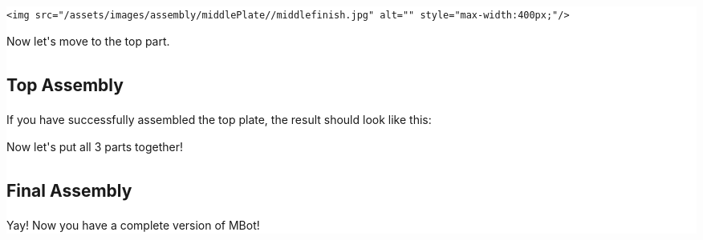     <img src="/assets/images/assembly/middlePlate//middlefinish.jpg" alt="" style="max-width:400px;"/>
</a>

Now let's move to the top part.


## Top Assembly

If you have successfully assembled the top plate, the result should look like this:
 

Now let's put all 3 parts together!


## Final Assembly

Yay! Now you have a complete version of MBot!
